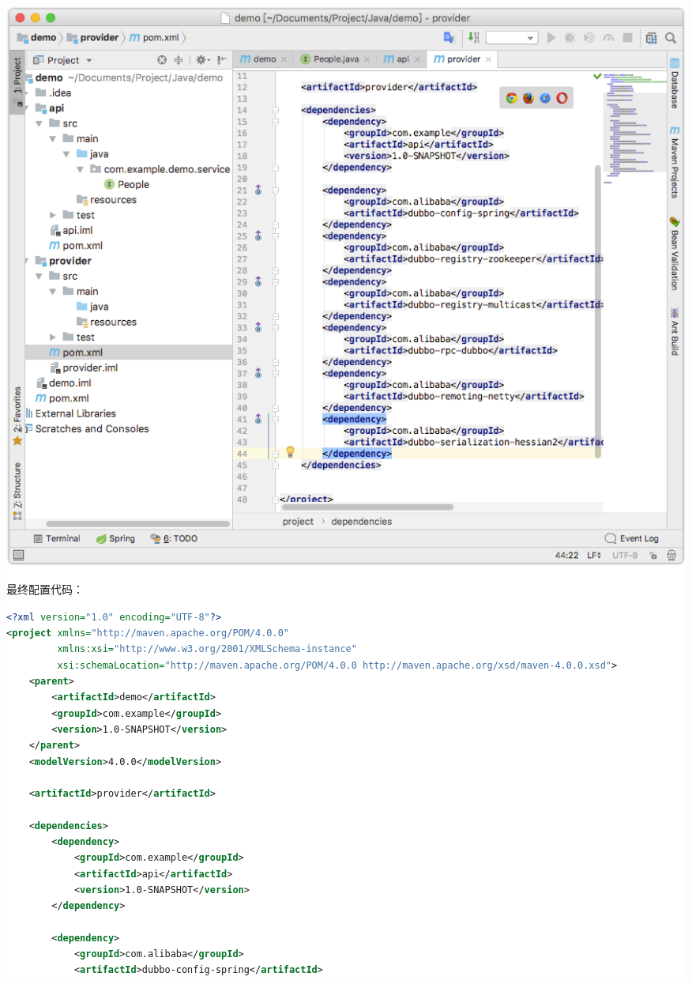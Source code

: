 ![pic](img/13.png)

最终配置代码：

```xml
<?xml version="1.0" encoding="UTF-8"?>
<project xmlns="http://maven.apache.org/POM/4.0.0"
         xmlns:xsi="http://www.w3.org/2001/XMLSchema-instance"
         xsi:schemaLocation="http://maven.apache.org/POM/4.0.0 http://maven.apache.org/xsd/maven-4.0.0.xsd">
    <parent>
        <artifactId>demo</artifactId>
        <groupId>com.example</groupId>
        <version>1.0-SNAPSHOT</version>
    </parent>
    <modelVersion>4.0.0</modelVersion>

    <artifactId>provider</artifactId>

    <dependencies>
        <dependency>
            <groupId>com.example</groupId>
            <artifactId>api</artifactId>
            <version>1.0-SNAPSHOT</version>
        </dependency>

        <dependency>
            <groupId>com.alibaba</groupId>
            <artifactId>dubbo-config-spring</artifactId>
```